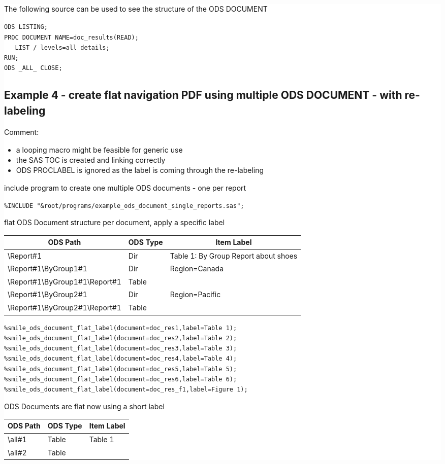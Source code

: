 
The following source can be used to see the structure of the ODS DOCUMENT

```sas
ODS LISTING;
PROC DOCUMENT NAME=doc_results(READ);
   LIST / levels=all details;
RUN;
ODS _ALL_ CLOSE;
```

 

 


## Example 4 - create flat navigation PDF using multiple ODS DOCUMENT - with re-labeling

Comment:
 
- a looping macro might be feasible for generic use
- the SAS TOC is created and linking correctly
- ODS PROCLABEL is ignored as the label is coming through the re-labeling
 

include program to create one multiple ODS documents - one per report

```sas
%INCLUDE "&root/programs/example_ods_document_single_reports.sas";
```

flat ODS Document structure per document, apply a specific label
 

ODS Path |ODS Type |Item Label
--- | --- | ---
\Report#1 |Dir |Table 1: By Group Report about shoes
\Report#1\ByGroup1#1 |Dir |Region=Canada
\Report#1\ByGroup1#1\Report#1 |Table |
\Report#1\ByGroup2#1 |Dir |Region=Pacific
\Report#1\ByGroup2#1\Report#1 |Table |
 

```sas
%smile_ods_document_flat_label(document=doc_res1,label=Table 1);
%smile_ods_document_flat_label(document=doc_res2,label=Table 2);
%smile_ods_document_flat_label(document=doc_res3,label=Table 3);
%smile_ods_document_flat_label(document=doc_res4,label=Table 4);
%smile_ods_document_flat_label(document=doc_res5,label=Table 5);
%smile_ods_document_flat_label(document=doc_res6,label=Table 6);
%smile_ods_document_flat_label(document=doc_res_f1,label=Figure 1);
```

ODS Documents are flat now using a short label
 

ODS Path |ODS Type |Item Label
--- | --- | ---
\all#1 |Table |Table 1
\all#2 |Table |
 